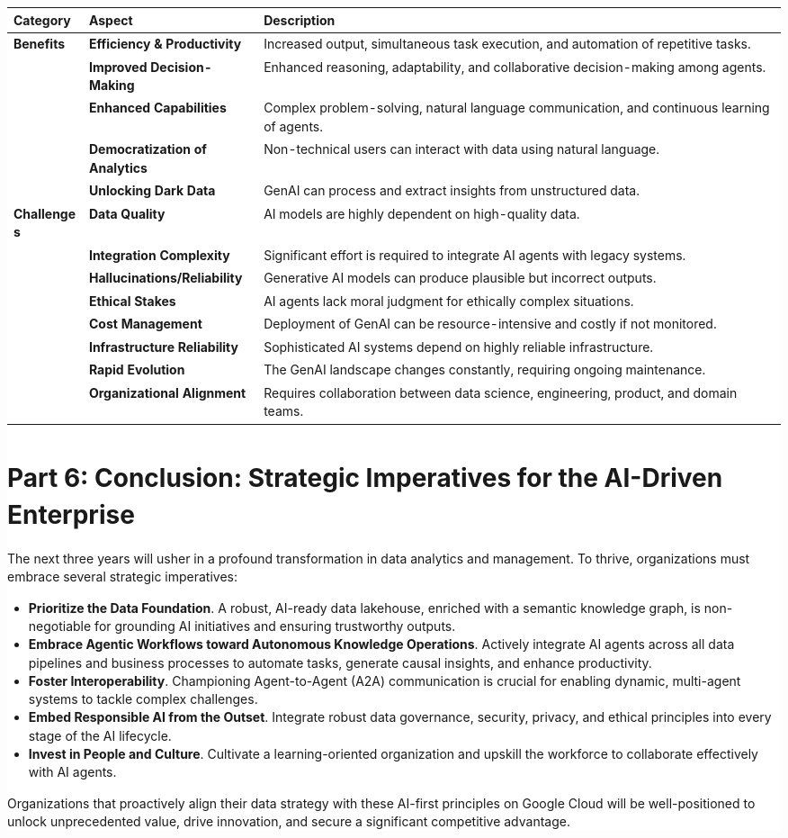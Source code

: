 | Category | Aspect | Description |
| :--- | :--- | :--- |
| **Benefits** | **Efficiency & Productivity** | Increased output, simultaneous task execution, and automation of repetitive tasks. |
| | **Improved Decision-Making** | Enhanced reasoning, adaptability, and collaborative decision-making among agents. |
| | **Enhanced Capabilities** | Complex problem-solving, natural language communication, and continuous learning of agents. |
| | **Democratization of Analytics** | Non-technical users can interact with data using natural language. |
| | **Unlocking Dark Data** | GenAI can process and extract insights from unstructured data. |
| **Challenges** | **Data Quality** | AI models are highly dependent on high-quality data. |
| | **Integration Complexity** | Significant effort is required to integrate AI agents with legacy systems. |
| | **Hallucinations/Reliability**| Generative AI models can produce plausible but incorrect outputs. |
| | **Ethical Stakes** | AI agents lack moral judgment for ethically complex situations. |
| | **Cost Management** | Deployment of GenAI can be resource-intensive and costly if not monitored. |
| | **Infrastructure Reliability**| Sophisticated AI systems depend on highly reliable infrastructure. |
| | **Rapid Evolution** | The GenAI landscape changes constantly, requiring ongoing maintenance. |
| | **Organizational Alignment**| Requires collaboration between data science, engineering, product, and domain teams. |

# Part 6: Conclusion: Strategic Imperatives for the AI-Driven Enterprise

The next three years will usher in a profound transformation in data analytics and management. To thrive, organizations must embrace several strategic imperatives:

*   **Prioritize the Data Foundation**. A robust, AI-ready data lakehouse, enriched with a semantic knowledge graph, is non-negotiable for grounding AI initiatives and ensuring trustworthy outputs.
*   **Embrace Agentic Workflows toward Autonomous Knowledge Operations**. Actively integrate AI agents across all data pipelines and business processes to automate tasks, generate causal insights, and enhance productivity.
*   **Foster Interoperability**. Championing Agent-to-Agent (A2A) communication is crucial for enabling dynamic, multi-agent systems to tackle complex challenges.
*   **Embed Responsible AI from the Outset**. Integrate robust data governance, security, privacy, and ethical principles into every stage of the AI lifecycle.
*   **Invest in People and Culture**. Cultivate a learning-oriented organization and upskill the workforce to collaborate effectively with AI agents.

Organizations that proactively align their data strategy with these AI-first principles on Google Cloud will be well-positioned to unlock unprecedented value, drive innovation, and secure a significant competitive advantage. 